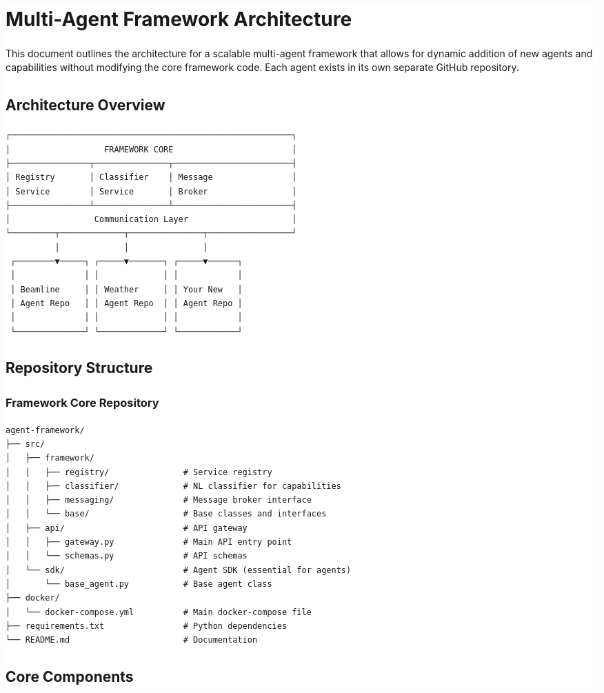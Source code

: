 # Multi-Agent Framework Architecture

This document outlines the architecture for a scalable multi-agent framework that allows for dynamic addition of new agents and capabilities without modifying the core framework code. Each agent exists in its own separate GitHub repository.

## Architecture Overview

```
┌─────────────────────────────────────────────────────────┐
│                   FRAMEWORK CORE                        │
├────────────────┬───────────────┬────────────────────────┤
│ Registry       │ Classifier    │ Message                │
│ Service        │ Service       │ Broker                 │
├────────────────┴───────────────┴────────────────────────┤
│                 Communication Layer                     │
└─────────┬─────────────┬───────────────┬─────────────────┘
          │             │               │        
 ┌────────▼─────┐ ┌─────▼───────┐ ┌─────▼──────┐  
 │              │ │             │ │            │  
 │ Beamline     │ │ Weather     │ │ Your New   │  
 │ Agent Repo   │ │ Agent Repo  │ │ Agent Repo │  
 │              │ │             │ │            │  
 └──────────────┘ └─────────────┘ └────────────┘  
```

## Repository Structure

### Framework Core Repository

```
agent-framework/
├── src/
│   ├── framework/
│   │   ├── registry/               # Service registry 
│   │   ├── classifier/             # NL classifier for capabilities
│   │   ├── messaging/              # Message broker interface
│   │   └── base/                   # Base classes and interfaces
│   ├── api/                        # API gateway
│   │   ├── gateway.py              # Main API entry point
│   │   └── schemas.py              # API schemas
│   └── sdk/                        # Agent SDK (essential for agents)
│       └── base_agent.py           # Base agent class
├── docker/
│   └── docker-compose.yml          # Main docker-compose file
├── requirements.txt                # Python dependencies
└── README.md                       # Documentation
```

## Core Components
